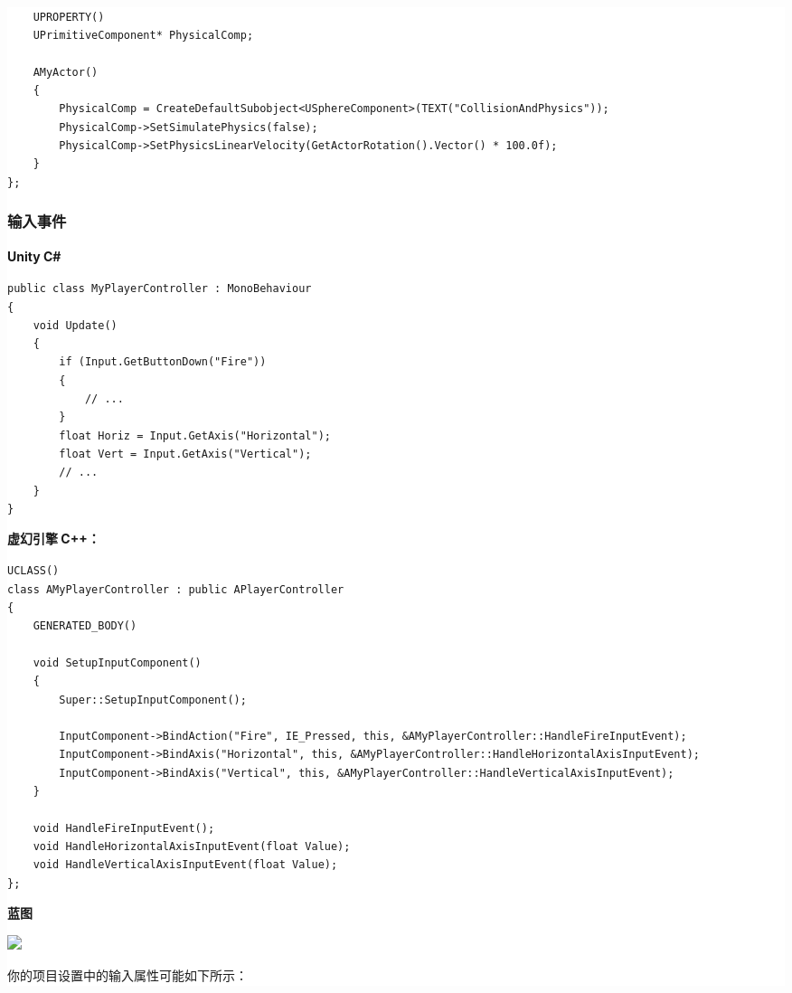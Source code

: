         UPROPERTY()
        UPrimitiveComponent* PhysicalComp;

        AMyActor()
        {
            PhysicalComp = CreateDefaultSubobject<USphereComponent>(TEXT("CollisionAndPhysics"));
            PhysicalComp->SetSimulatePhysics(false);
            PhysicalComp->SetPhysicsLinearVelocity(GetActorRotation().Vector() * 100.0f);
        }
    };

### 输入事件

**Unity C#**

    public class MyPlayerController : MonoBehaviour
    {
        void Update()
        {
            if (Input.GetButtonDown("Fire"))
            {
                // ...
            }
            float Horiz = Input.GetAxis("Horizontal");
            float Vert = Input.GetAxis("Vertical");
            // ...
        }
    }

**虚幻引擎 C++：**

    UCLASS()
    class AMyPlayerController : public APlayerController
    {
        GENERATED_BODY()

        void SetupInputComponent()
        {
            Super::SetupInputComponent();

            InputComponent->BindAction("Fire", IE_Pressed, this, &AMyPlayerController::HandleFireInputEvent);
            InputComponent->BindAxis("Horizontal", this, &AMyPlayerController::HandleHorizontalAxisInputEvent);
            InputComponent->BindAxis("Vertical", this, &AMyPlayerController::HandleVerticalAxisInputEvent);
        }

        void HandleFireInputEvent();
        void HandleHorizontalAxisInputEvent(float Value);
        void HandleVerticalAxisInputEvent(float Value);
    };

**蓝图**

![](https://docs.unrealengine.com/5.2/Images/understanding-the-basics/unreal-engine-for-unity-developers/image_21.jpg)

你的项目设置中的输入属性可能如下所示：
